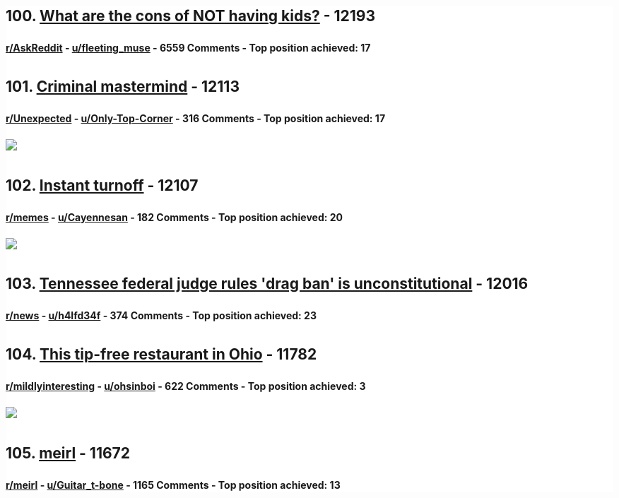 ## 100. [What are the cons of NOT having kids?](http://reddit.com/r/AskReddit/comments/13yu76f/what_are_the_cons_of_not_having_kids/) - 12193
#### [r/AskReddit](http://reddit.com/r/AskReddit) - [u/fleeting_muse](http://reddit.com/u/fleeting_muse) - 6559 Comments - Top position achieved: 17

## 101. [Criminal mastermind](http://reddit.com/r/Unexpected/comments/13z12st/criminal_mastermind/) - 12113
#### [r/Unexpected](http://reddit.com/r/Unexpected) - [u/Only-Top-Corner](http://reddit.com/u/Only-Top-Corner) - 316 Comments - Top position achieved: 17

<a href="https://v.redd.it/v57l6c51gq3b1"><img src="https://external-preview.redd.it/cWY3dDFscjBncTNiMeZ2-Xj96hU8MFLCt5EcPl4Uu9Q-Egan5t_We9wxyJkw.png?width=140&amp;height=125&amp;crop=140:125,smart&amp;format=jpg&amp;v=enabled&amp;lthumb=true&amp;s=217597fda98e5c835d1823a532b52df99796d808"></img></a>

## 102. [Instant turnoff](http://reddit.com/r/memes/comments/13zhuid/instant_turnoff/) - 12107
#### [r/memes](http://reddit.com/r/memes) - [u/Cayennesan](http://reddit.com/u/Cayennesan) - 182 Comments - Top position achieved: 20

<a href="https://i.redd.it/3oi2krgqxt3b1.png"><img src="https://b.thumbs.redditmedia.com/kbVslKM3H2irJvxb-uWr1EMhDR62mnzei-nQjkEAz4I.jpg"></img></a>

## 103. [Tennessee federal judge rules 'drag ban' is unconstitutional](http://reddit.com/r/news/comments/13ze8wu/tennessee_federal_judge_rules_drag_ban_is/) - 12016
#### [r/news](http://reddit.com/r/news) - [u/h4lfd34f](http://reddit.com/u/h4lfd34f) - 374 Comments - Top position achieved: 23

## 104. [This tip-free restaurant in Ohio](http://reddit.com/r/mildlyinteresting/comments/13zjzf2/this_tipfree_restaurant_in_ohio/) - 11782
#### [r/mildlyinteresting](http://reddit.com/r/mildlyinteresting) - [u/ohsinboi](http://reddit.com/u/ohsinboi) - 622 Comments - Top position achieved: 3

<a href="https://i.redd.it/1wy3c3pebu3b1.jpg"><img src="https://a.thumbs.redditmedia.com/cf4_ebgcxVM-BMtNgMxQf3pozw6UMczJowbsneQT6x8.jpg"></img></a>

## 105. [meirl](http://reddit.com/r/meirl/comments/13zqquu/meirl/) - 11672
#### [r/meirl](http://reddit.com/r/meirl) - [u/Guitar_t-bone](http://reddit.com/u/Guitar_t-bone) - 1165 Comments - Top position achieved: 13
